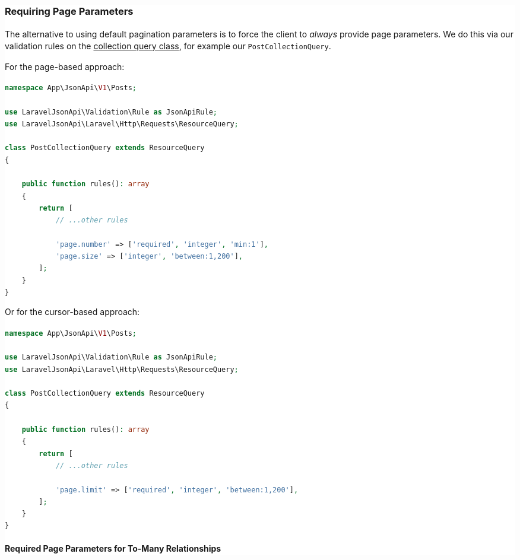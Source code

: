 ### Requiring Page Parameters

The alternative to using default pagination parameters is to force the client
to *always* provide page parameters. We do this via our validation
rules on the [collection query class](../requests/query-parameters.md),
for example our `PostCollectionQuery`.

For the page-based approach:

```php
namespace App\JsonApi\V1\Posts;

use LaravelJsonApi\Validation\Rule as JsonApiRule;
use LaravelJsonApi\Laravel\Http\Requests\ResourceQuery;

class PostCollectionQuery extends ResourceQuery
{

    public function rules(): array
    {
        return [
            // ...other rules

            'page.number' => ['required', 'integer', 'min:1'],
            'page.size' => ['integer', 'between:1,200'],
        ];
    }
}
```

Or for the cursor-based approach:

```php
namespace App\JsonApi\V1\Posts;

use LaravelJsonApi\Validation\Rule as JsonApiRule;
use LaravelJsonApi\Laravel\Http\Requests\ResourceQuery;

class PostCollectionQuery extends ResourceQuery
{

    public function rules(): array
    {
        return [
            // ...other rules

            'page.limit' => ['required', 'integer', 'between:1,200'],
        ];
    }
}
```

#### Required Page Parameters for To-Many Relationships
